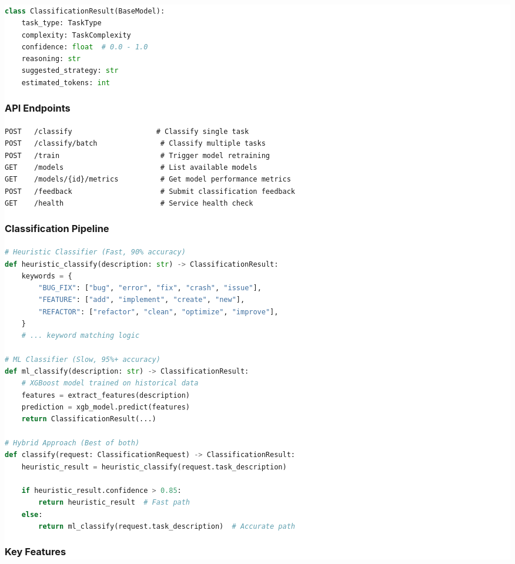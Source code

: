 ```python
class ClassificationResult(BaseModel):
    task_type: TaskType
    complexity: TaskComplexity
    confidence: float  # 0.0 - 1.0
    reasoning: str
    suggested_strategy: str
    estimated_tokens: int
```

### API Endpoints

```http
POST   /classify                    # Classify single task
POST   /classify/batch               # Classify multiple tasks
POST   /train                        # Trigger model retraining
GET    /models                       # List available models
GET    /models/{id}/metrics          # Get model performance metrics
POST   /feedback                     # Submit classification feedback
GET    /health                       # Service health check
```

### Classification Pipeline

```python
# Heuristic Classifier (Fast, 90% accuracy)
def heuristic_classify(description: str) -> ClassificationResult:
    keywords = {
        "BUG_FIX": ["bug", "error", "fix", "crash", "issue"],
        "FEATURE": ["add", "implement", "create", "new"],
        "REFACTOR": ["refactor", "clean", "optimize", "improve"],
    }
    # ... keyword matching logic

# ML Classifier (Slow, 95%+ accuracy)
def ml_classify(description: str) -> ClassificationResult:
    # XGBoost model trained on historical data
    features = extract_features(description)
    prediction = xgb_model.predict(features)
    return ClassificationResult(...)

# Hybrid Approach (Best of both)
def classify(request: ClassificationRequest) -> ClassificationResult:
    heuristic_result = heuristic_classify(request.task_description)

    if heuristic_result.confidence > 0.85:
        return heuristic_result  # Fast path
    else:
        return ml_classify(request.task_description)  # Accurate path
```

### Key Features
